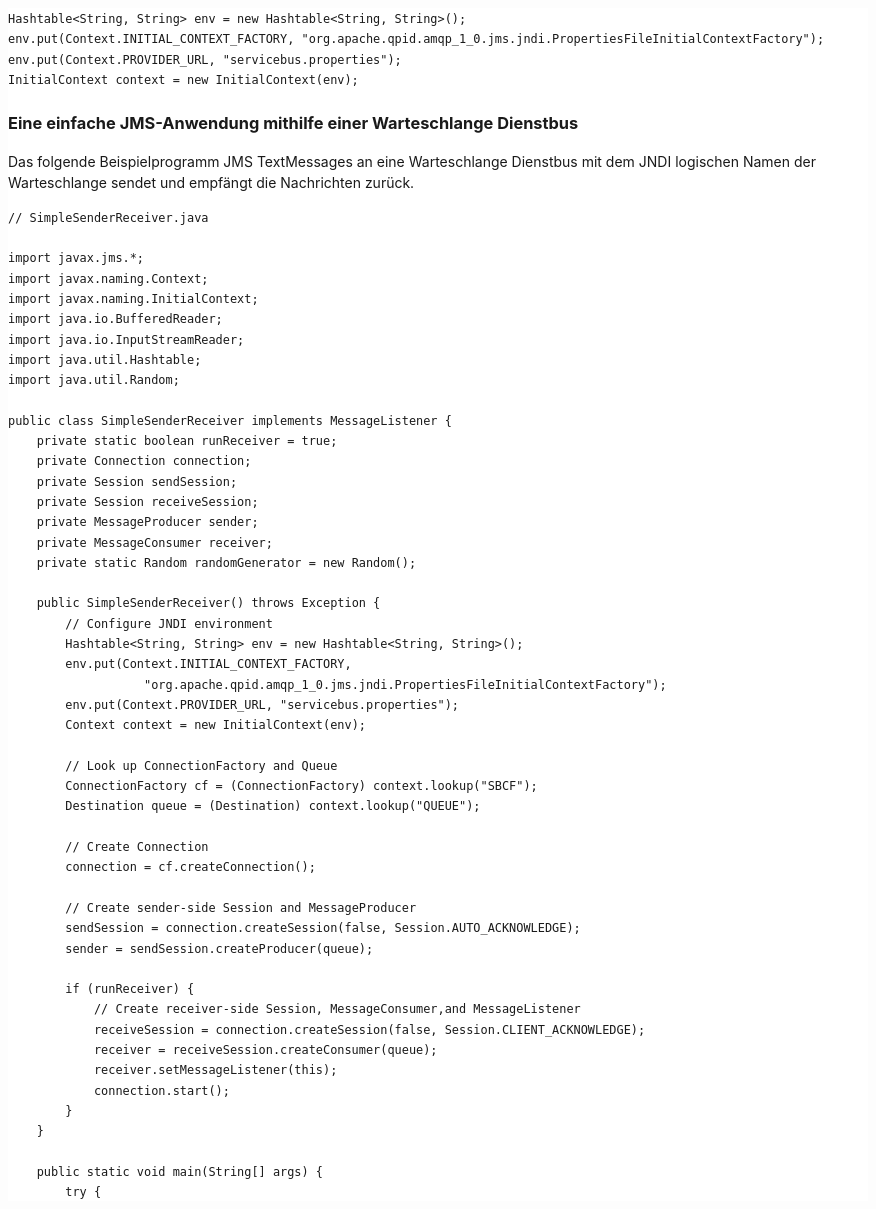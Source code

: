 ```
Hashtable<String, String> env = new Hashtable<String, String>(); 
env.put(Context.INITIAL_CONTEXT_FACTORY, "org.apache.qpid.amqp_1_0.jms.jndi.PropertiesFileInitialContextFactory"); 
env.put(Context.PROVIDER_URL, "servicebus.properties"); 
InitialContext context = new InitialContext(env);
``` 

### <a name="a-simple-jms-application-using-a-service-bus-queue"></a>Eine einfache JMS-Anwendung mithilfe einer Warteschlange Dienstbus

Das folgende Beispielprogramm JMS TextMessages an eine Warteschlange Dienstbus mit dem JNDI logischen Namen der Warteschlange sendet und empfängt die Nachrichten zurück.

```
// SimpleSenderReceiver.java
    
import javax.jms.*;
import javax.naming.Context;
import javax.naming.InitialContext;
import java.io.BufferedReader;
import java.io.InputStreamReader;
import java.util.Hashtable;
import java.util.Random;
    
public class SimpleSenderReceiver implements MessageListener {
    private static boolean runReceiver = true;
    private Connection connection;
    private Session sendSession;
    private Session receiveSession;
    private MessageProducer sender;
    private MessageConsumer receiver;
    private static Random randomGenerator = new Random();
    
    public SimpleSenderReceiver() throws Exception {
        // Configure JNDI environment
        Hashtable<String, String> env = new Hashtable<String, String>();
        env.put(Context.INITIAL_CONTEXT_FACTORY, 
                   "org.apache.qpid.amqp_1_0.jms.jndi.PropertiesFileInitialContextFactory");
        env.put(Context.PROVIDER_URL, "servicebus.properties");
        Context context = new InitialContext(env);
    
        // Look up ConnectionFactory and Queue
        ConnectionFactory cf = (ConnectionFactory) context.lookup("SBCF");
        Destination queue = (Destination) context.lookup("QUEUE");
    
        // Create Connection
        connection = cf.createConnection();
    
        // Create sender-side Session and MessageProducer
        sendSession = connection.createSession(false, Session.AUTO_ACKNOWLEDGE);
        sender = sendSession.createProducer(queue);
    
        if (runReceiver) {
            // Create receiver-side Session, MessageConsumer,and MessageListener
            receiveSession = connection.createSession(false, Session.CLIENT_ACKNOWLEDGE);
            receiver = receiveSession.createConsumer(queue);
            receiver.setMessageListener(this);
            connection.start();
        }
    }
    
    public static void main(String[] args) {
        try {
```